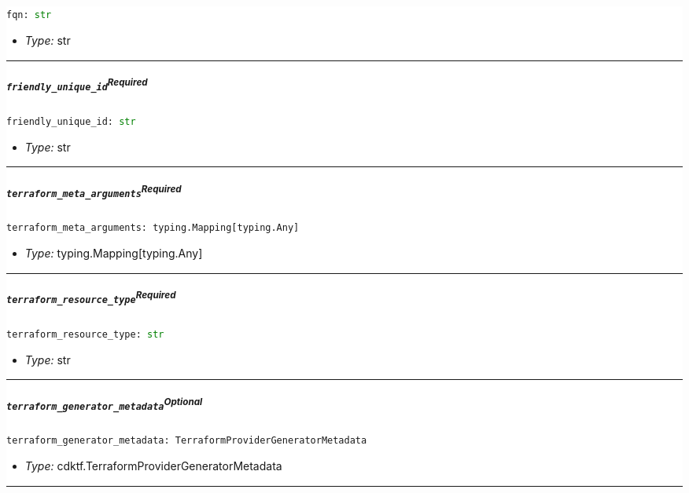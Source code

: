 ```python
fqn: str
```

- *Type:* str

---

##### `friendly_unique_id`<sup>Required</sup> <a name="friendly_unique_id" id="rhizo-co-terraform-provider-oci.dataflowApplication.DataflowApplication.property.friendlyUniqueId"></a>

```python
friendly_unique_id: str
```

- *Type:* str

---

##### `terraform_meta_arguments`<sup>Required</sup> <a name="terraform_meta_arguments" id="rhizo-co-terraform-provider-oci.dataflowApplication.DataflowApplication.property.terraformMetaArguments"></a>

```python
terraform_meta_arguments: typing.Mapping[typing.Any]
```

- *Type:* typing.Mapping[typing.Any]

---

##### `terraform_resource_type`<sup>Required</sup> <a name="terraform_resource_type" id="rhizo-co-terraform-provider-oci.dataflowApplication.DataflowApplication.property.terraformResourceType"></a>

```python
terraform_resource_type: str
```

- *Type:* str

---

##### `terraform_generator_metadata`<sup>Optional</sup> <a name="terraform_generator_metadata" id="rhizo-co-terraform-provider-oci.dataflowApplication.DataflowApplication.property.terraformGeneratorMetadata"></a>

```python
terraform_generator_metadata: TerraformProviderGeneratorMetadata
```

- *Type:* cdktf.TerraformProviderGeneratorMetadata

---
